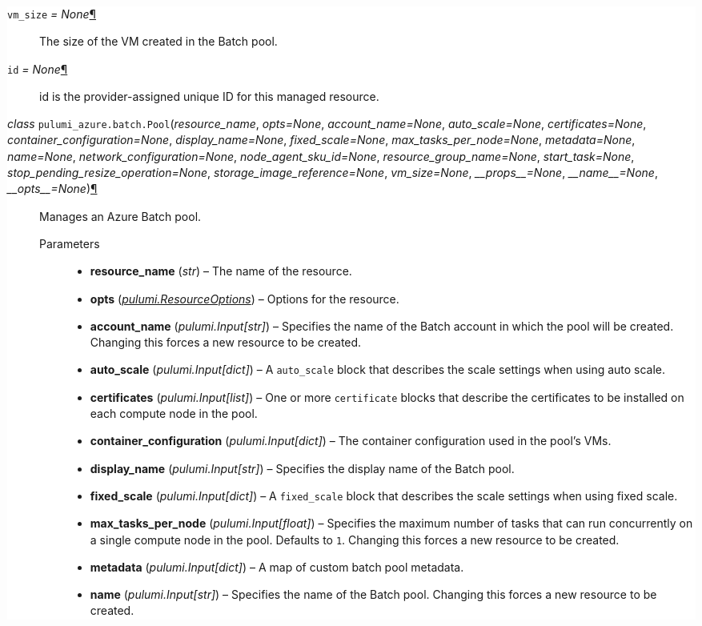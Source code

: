 <dl class="attribute">
<dt id="pulumi_azure.batch.GetPoolResult.vm_size">
<code class="sig-name descname">vm_size</code><em class="property"> = None</em><a class="headerlink" href="#pulumi_azure.batch.GetPoolResult.vm_size" title="Permalink to this definition">¶</a></dt>
<dd><p>The size of the VM created in the Batch pool.</p>
</dd></dl>

<dl class="attribute">
<dt id="pulumi_azure.batch.GetPoolResult.id">
<code class="sig-name descname">id</code><em class="property"> = None</em><a class="headerlink" href="#pulumi_azure.batch.GetPoolResult.id" title="Permalink to this definition">¶</a></dt>
<dd><p>id is the provider-assigned unique ID for this managed resource.</p>
</dd></dl>

</dd></dl>

<dl class="class">
<dt id="pulumi_azure.batch.Pool">
<em class="property">class </em><code class="sig-prename descclassname">pulumi_azure.batch.</code><code class="sig-name descname">Pool</code><span class="sig-paren">(</span><em class="sig-param">resource_name</em>, <em class="sig-param">opts=None</em>, <em class="sig-param">account_name=None</em>, <em class="sig-param">auto_scale=None</em>, <em class="sig-param">certificates=None</em>, <em class="sig-param">container_configuration=None</em>, <em class="sig-param">display_name=None</em>, <em class="sig-param">fixed_scale=None</em>, <em class="sig-param">max_tasks_per_node=None</em>, <em class="sig-param">metadata=None</em>, <em class="sig-param">name=None</em>, <em class="sig-param">network_configuration=None</em>, <em class="sig-param">node_agent_sku_id=None</em>, <em class="sig-param">resource_group_name=None</em>, <em class="sig-param">start_task=None</em>, <em class="sig-param">stop_pending_resize_operation=None</em>, <em class="sig-param">storage_image_reference=None</em>, <em class="sig-param">vm_size=None</em>, <em class="sig-param">__props__=None</em>, <em class="sig-param">__name__=None</em>, <em class="sig-param">__opts__=None</em><span class="sig-paren">)</span><a class="headerlink" href="#pulumi_azure.batch.Pool" title="Permalink to this definition">¶</a></dt>
<dd><p>Manages an Azure Batch pool.</p>
<dl class="field-list simple">
<dt class="field-odd">Parameters</dt>
<dd class="field-odd"><ul class="simple">
<li><p><strong>resource_name</strong> (<em>str</em>) – The name of the resource.</p></li>
<li><p><strong>opts</strong> (<a class="reference internal" href="../../pulumi/#pulumi.ResourceOptions" title="pulumi.ResourceOptions"><em>pulumi.ResourceOptions</em></a>) – Options for the resource.</p></li>
<li><p><strong>account_name</strong> (<em>pulumi.Input</em><em>[</em><em>str</em><em>]</em>) – Specifies the name of the Batch account in which the pool will be created. Changing this forces a new resource to be created.</p></li>
<li><p><strong>auto_scale</strong> (<em>pulumi.Input</em><em>[</em><em>dict</em><em>]</em>) – A <code class="docutils literal notranslate"><span class="pre">auto_scale</span></code> block that describes the scale settings when using auto scale.</p></li>
<li><p><strong>certificates</strong> (<em>pulumi.Input</em><em>[</em><em>list</em><em>]</em>) – One or more <code class="docutils literal notranslate"><span class="pre">certificate</span></code> blocks that describe the certificates to be installed on each compute node in the pool.</p></li>
<li><p><strong>container_configuration</strong> (<em>pulumi.Input</em><em>[</em><em>dict</em><em>]</em>) – The container configuration used in the pool’s VMs.</p></li>
<li><p><strong>display_name</strong> (<em>pulumi.Input</em><em>[</em><em>str</em><em>]</em>) – Specifies the display name of the Batch pool.</p></li>
<li><p><strong>fixed_scale</strong> (<em>pulumi.Input</em><em>[</em><em>dict</em><em>]</em>) – A <code class="docutils literal notranslate"><span class="pre">fixed_scale</span></code> block that describes the scale settings when using fixed scale.</p></li>
<li><p><strong>max_tasks_per_node</strong> (<em>pulumi.Input</em><em>[</em><em>float</em><em>]</em>) – Specifies the maximum number of tasks that can run concurrently on a single compute node in the pool. Defaults to <code class="docutils literal notranslate"><span class="pre">1</span></code>. Changing this forces a new resource to be created.</p></li>
<li><p><strong>metadata</strong> (<em>pulumi.Input</em><em>[</em><em>dict</em><em>]</em>) – A map of custom batch pool metadata.</p></li>
<li><p><strong>name</strong> (<em>pulumi.Input</em><em>[</em><em>str</em><em>]</em>) – Specifies the name of the Batch pool. Changing this forces a new resource to be created.</p></li>